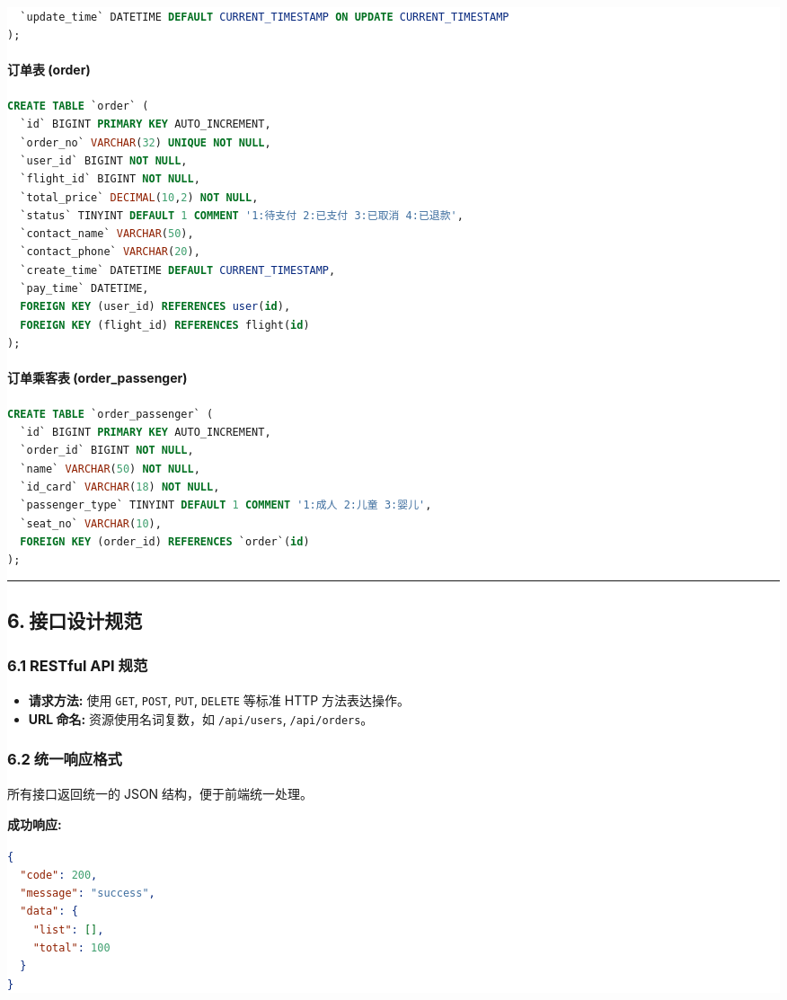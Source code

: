 ```sql
  `update_time` DATETIME DEFAULT CURRENT_TIMESTAMP ON UPDATE CURRENT_TIMESTAMP
);
```

#### 订单表 (order)

```sql
CREATE TABLE `order` (
  `id` BIGINT PRIMARY KEY AUTO_INCREMENT,
  `order_no` VARCHAR(32) UNIQUE NOT NULL,
  `user_id` BIGINT NOT NULL,
  `flight_id` BIGINT NOT NULL,
  `total_price` DECIMAL(10,2) NOT NULL,
  `status` TINYINT DEFAULT 1 COMMENT '1:待支付 2:已支付 3:已取消 4:已退款',
  `contact_name` VARCHAR(50),
  `contact_phone` VARCHAR(20),
  `create_time` DATETIME DEFAULT CURRENT_TIMESTAMP,
  `pay_time` DATETIME,
  FOREIGN KEY (user_id) REFERENCES user(id),
  FOREIGN KEY (flight_id) REFERENCES flight(id)
);
```

#### 订单乘客表 (order_passenger)

```sql
CREATE TABLE `order_passenger` (
  `id` BIGINT PRIMARY KEY AUTO_INCREMENT,
  `order_id` BIGINT NOT NULL,
  `name` VARCHAR(50) NOT NULL,
  `id_card` VARCHAR(18) NOT NULL,
  `passenger_type` TINYINT DEFAULT 1 COMMENT '1:成人 2:儿童 3:婴儿',
  `seat_no` VARCHAR(10),
  FOREIGN KEY (order_id) REFERENCES `order`(id)
);
```

---

## 6. 接口设计规范

### 6.1 RESTful API 规范

- **请求方法:** 使用 `GET`, `POST`, `PUT`, `DELETE` 等标准 HTTP 方法表达操作。
- **URL 命名:** 资源使用名词复数，如 `/api/users`, `/api/orders`。

### 6.2 统一响应格式

所有接口返回统一的 JSON 结构，便于前端统一处理。

**成功响应:**
```json
{
  "code": 200,
  "message": "success",
  "data": {
    "list": [],
    "total": 100
  }
}
```
